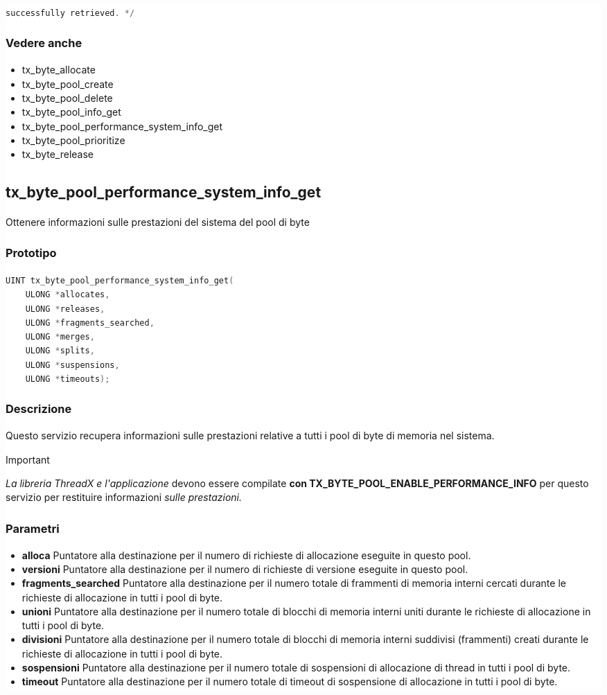 ```c
successfully retrieved. */
```
### <a name="see-also"></a>Vedere anche

- tx_byte_allocate
- tx_byte_pool_create
- tx_byte_pool_delete
- tx_byte_pool_info_get
- tx_byte_pool_performance_system_info_get
- tx_byte_pool_prioritize
- tx_byte_release

## <a name="tx_byte_pool_performance_system_info_get"></a>tx_byte_pool_performance_system_info_get

Ottenere informazioni sulle prestazioni del sistema del pool di byte

### <a name="prototype"></a>Prototipo

```c
UINT tx_byte_pool_performance_system_info_get(
    ULONG *allocates,
    ULONG *releases, 
    ULONG *fragments_searched, 
    ULONG *merges,
    ULONG *splits, 
    ULONG *suspensions, 
    ULONG *timeouts);
```
### <a name="description"></a>Descrizione

Questo servizio recupera informazioni sulle prestazioni relative a tutti i pool di byte di memoria nel sistema.

> [!IMPORTANT]
> *La libreria ThreadX e l'applicazione* devono essere compilate **con TX_BYTE_POOL_ENABLE_PERFORMANCE_INFO** per questo servizio per restituire informazioni *sulle prestazioni.*

### <a name="parameters"></a>Parametri

- **alloca** Puntatore alla destinazione per il numero di richieste di allocazione eseguite in questo pool.
- **versioni** Puntatore alla destinazione per il numero di richieste di versione eseguite in questo pool.
- **fragments_searched** Puntatore alla destinazione per il numero totale di frammenti di memoria interni cercati durante le richieste di allocazione in tutti i pool di byte.
- **unioni** Puntatore alla destinazione per il numero totale di blocchi di memoria interni uniti durante le richieste di allocazione in tutti i pool di byte.
- **divisioni** Puntatore alla destinazione per il numero totale di blocchi di memoria interni suddivisi (frammenti) creati durante le richieste di allocazione in tutti i pool di byte.
- **sospensioni** Puntatore alla destinazione per il numero totale di sospensioni di allocazione di thread in tutti i pool di byte.
- **timeout** Puntatore alla destinazione per il numero totale di timeout di sospensione di allocazione in tutti i pool di byte.
